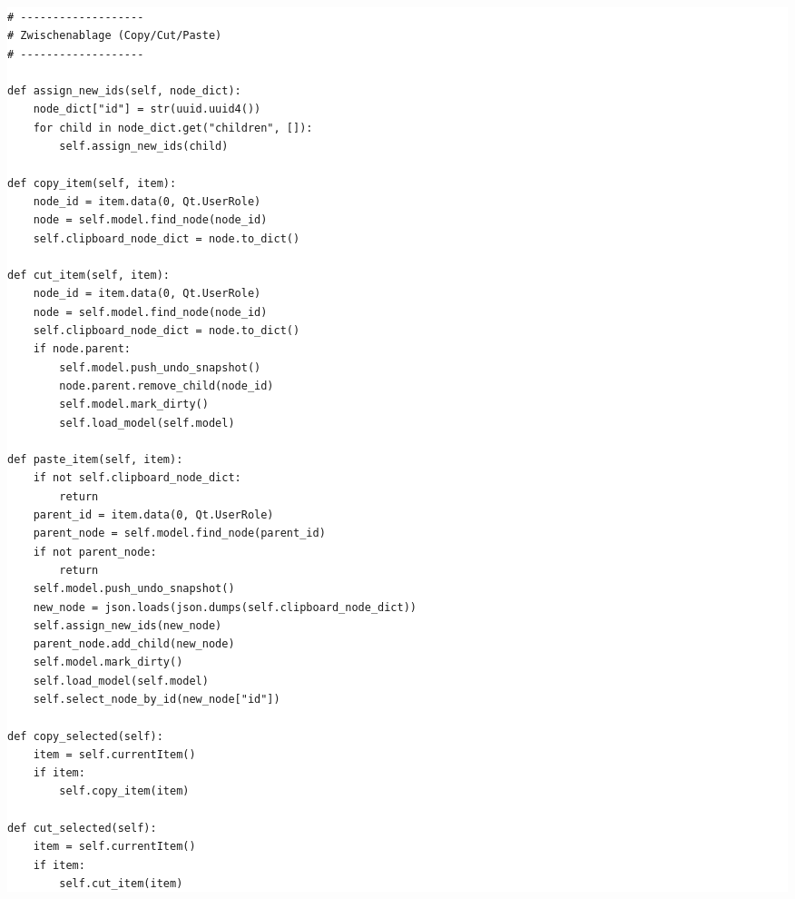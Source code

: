     # -------------------
    # Zwischenablage (Copy/Cut/Paste)
    # -------------------

    def assign_new_ids(self, node_dict):
        node_dict["id"] = str(uuid.uuid4())
        for child in node_dict.get("children", []):
            self.assign_new_ids(child)

    def copy_item(self, item):
        node_id = item.data(0, Qt.UserRole)
        node = self.model.find_node(node_id)
        self.clipboard_node_dict = node.to_dict()

    def cut_item(self, item):
        node_id = item.data(0, Qt.UserRole)
        node = self.model.find_node(node_id)
        self.clipboard_node_dict = node.to_dict()
        if node.parent:
            self.model.push_undo_snapshot()
            node.parent.remove_child(node_id)
            self.model.mark_dirty()
            self.load_model(self.model)

    def paste_item(self, item):
        if not self.clipboard_node_dict:
            return
        parent_id = item.data(0, Qt.UserRole)
        parent_node = self.model.find_node(parent_id)
        if not parent_node:
            return
        self.model.push_undo_snapshot()
        new_node = json.loads(json.dumps(self.clipboard_node_dict))
        self.assign_new_ids(new_node)
        parent_node.add_child(new_node)
        self.model.mark_dirty()
        self.load_model(self.model)
        self.select_node_by_id(new_node["id"])

    def copy_selected(self):
        item = self.currentItem()
        if item:
            self.copy_item(item)

    def cut_selected(self):
        item = self.currentItem()
        if item:
            self.cut_item(item)
